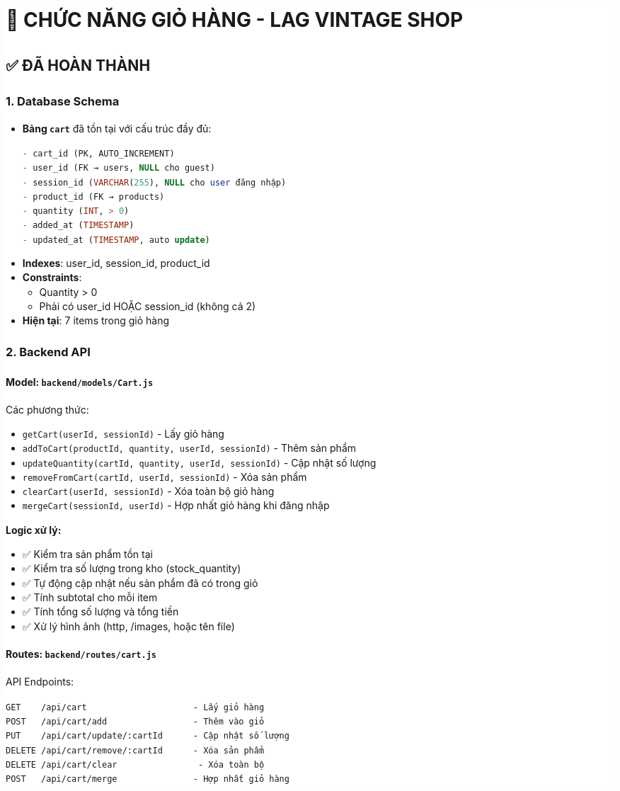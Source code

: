 # 🛒 CHỨC NĂNG GIỎ HÀNG - LAG VINTAGE SHOP

## ✅ ĐÃ HOÀN THÀNH

### 1. Database Schema
- **Bảng `cart`** đã tồn tại với cấu trúc đầy đủ:
  ```sql
  - cart_id (PK, AUTO_INCREMENT)
  - user_id (FK → users, NULL cho guest)
  - session_id (VARCHAR(255), NULL cho user đăng nhập)
  - product_id (FK → products)
  - quantity (INT, > 0)
  - added_at (TIMESTAMP)
  - updated_at (TIMESTAMP, auto update)
  ```
- **Indexes**: user_id, session_id, product_id
- **Constraints**: 
  - Quantity > 0
  - Phải có user_id HOẶC session_id (không cả 2)
- **Hiện tại**: 7 items trong giỏ hàng

### 2. Backend API

#### **Model: `backend/models/Cart.js`**
Các phương thức:
- `getCart(userId, sessionId)` - Lấy giỏ hàng
- `addToCart(productId, quantity, userId, sessionId)` - Thêm sản phẩm
- `updateQuantity(cartId, quantity, userId, sessionId)` - Cập nhật số lượng
- `removeFromCart(cartId, userId, sessionId)` - Xóa sản phẩm
- `clearCart(userId, sessionId)` - Xóa toàn bộ giỏ hàng
- `mergeCart(sessionId, userId)` - Hợp nhất giỏ hàng khi đăng nhập

**Logic xử lý:**
- ✅ Kiểm tra sản phẩm tồn tại
- ✅ Kiểm tra số lượng trong kho (stock_quantity)
- ✅ Tự động cập nhật nếu sản phẩm đã có trong giỏ
- ✅ Tính subtotal cho mỗi item
- ✅ Tính tổng số lượng và tổng tiền
- ✅ Xử lý hình ảnh (http, /images, hoặc tên file)

#### **Routes: `backend/routes/cart.js`**
API Endpoints:
```
GET    /api/cart                     - Lấy giỏ hàng
POST   /api/cart/add                 - Thêm vào giỏ
PUT    /api/cart/update/:cartId      - Cập nhật số lượng
DELETE /api/cart/remove/:cartId      - Xóa sản phẩm
DELETE /api/cart/clear                - Xóa toàn bộ
POST   /api/cart/merge               - Hợp nhất giỏ hàng
```
